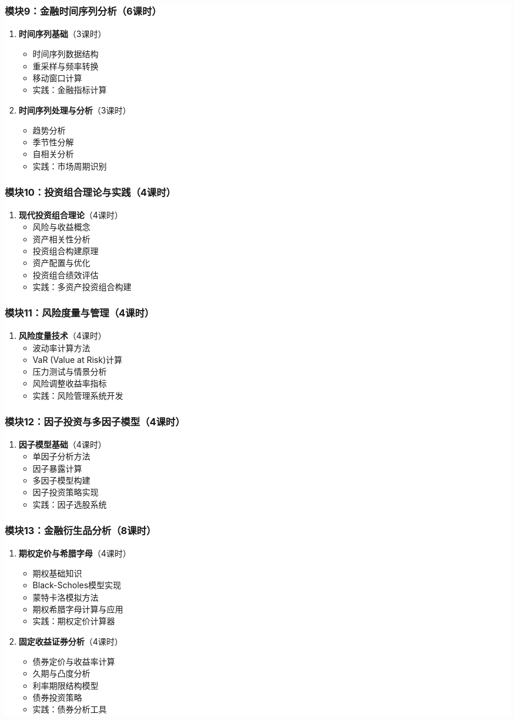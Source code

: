 ### 模块9：金融时间序列分析（6课时）
1. **时间序列基础**（3课时）
   - 时间序列数据结构
   - 重采样与频率转换
   - 移动窗口计算
   - 实践：金融指标计算

2. **时间序列处理与分析**（3课时）
   - 趋势分析
   - 季节性分解
   - 自相关分析
   - 实践：市场周期识别

### 模块10：投资组合理论与实践（4课时）
1. **现代投资组合理论**（4课时）
   - 风险与收益概念
   - 资产相关性分析
   - 投资组合构建原理
   - 资产配置与优化
   - 投资组合绩效评估
   - 实践：多资产投资组合构建

### 模块11：风险度量与管理（4课时）
1. **风险度量技术**（4课时）
   - 波动率计算方法
   - VaR (Value at Risk)计算
   - 压力测试与情景分析
   - 风险调整收益率指标
   - 实践：风险管理系统开发

### 模块12：因子投资与多因子模型（4课时）
1. **因子模型基础**（4课时）
   - 单因子分析方法
   - 因子暴露计算
   - 多因子模型构建
   - 因子投资策略实现
   - 实践：因子选股系统

### 模块13：金融衍生品分析（8课时）
1. **期权定价与希腊字母**（4课时）
   - 期权基础知识
   - Black-Scholes模型实现
   - 蒙特卡洛模拟方法
   - 期权希腊字母计算与应用
   - 实践：期权定价计算器

2. **固定收益证券分析**（4课时）
   - 债券定价与收益率计算
   - 久期与凸度分析
   - 利率期限结构模型
   - 债券投资策略
   - 实践：债券分析工具
